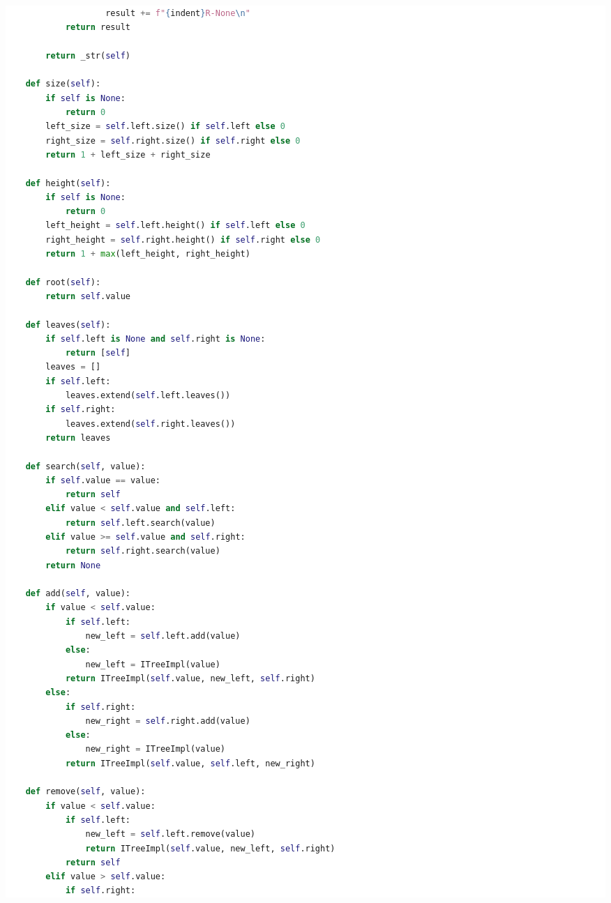```python
                    result += f"{indent}R-None\n"
            return result

        return _str(self)

    def size(self):
        if self is None:
            return 0
        left_size = self.left.size() if self.left else 0
        right_size = self.right.size() if self.right else 0
        return 1 + left_size + right_size

    def height(self):
        if self is None:
            return 0
        left_height = self.left.height() if self.left else 0
        right_height = self.right.height() if self.right else 0
        return 1 + max(left_height, right_height)

    def root(self):
        return self.value

    def leaves(self):
        if self.left is None and self.right is None:
            return [self]
        leaves = []
        if self.left:
            leaves.extend(self.left.leaves())
        if self.right:
            leaves.extend(self.right.leaves())
        return leaves

    def search(self, value):
        if self.value == value:
            return self
        elif value < self.value and self.left:
            return self.left.search(value)
        elif value >= self.value and self.right:
            return self.right.search(value)
        return None

    def add(self, value):
        if value < self.value:
            if self.left:
                new_left = self.left.add(value)
            else:
                new_left = ITreeImpl(value)
            return ITreeImpl(self.value, new_left, self.right)
        else:
            if self.right:
                new_right = self.right.add(value)
            else:
                new_right = ITreeImpl(value)
            return ITreeImpl(self.value, self.left, new_right)

    def remove(self, value):
        if value < self.value:
            if self.left:
                new_left = self.left.remove(value)
                return ITreeImpl(self.value, new_left, self.right)
            return self
        elif value > self.value:
            if self.right:
```